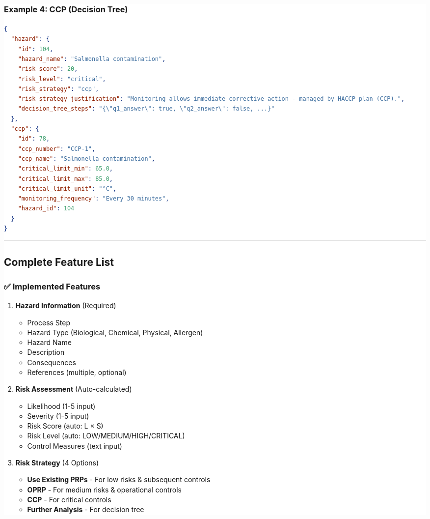 ### Example 4: CCP (Decision Tree)
```json
{
  "hazard": {
    "id": 104,
    "hazard_name": "Salmonella contamination",
    "risk_score": 20,
    "risk_level": "critical",
    "risk_strategy": "ccp",
    "risk_strategy_justification": "Monitoring allows immediate corrective action - managed by HACCP plan (CCP).",
    "decision_tree_steps": "{\"q1_answer\": true, \"q2_answer\": false, ...}"
  },
  "ccp": {
    "id": 78,
    "ccp_number": "CCP-1",
    "ccp_name": "Salmonella contamination",
    "critical_limit_min": 65.0,
    "critical_limit_max": 85.0,
    "critical_limit_unit": "°C",
    "monitoring_frequency": "Every 30 minutes",
    "hazard_id": 104
  }
}
```

---

## Complete Feature List

### ✅ Implemented Features

1. **Hazard Information** (Required)
   - Process Step
   - Hazard Type (Biological, Chemical, Physical, Allergen)
   - Hazard Name
   - Description
   - Consequences
   - References (multiple, optional)

2. **Risk Assessment** (Auto-calculated)
   - Likelihood (1-5 input)
   - Severity (1-5 input)
   - Risk Score (auto: L × S)
   - Risk Level (auto: LOW/MEDIUM/HIGH/CRITICAL)
   - Control Measures (text input)

3. **Risk Strategy** (4 Options)
   - **Use Existing PRPs** - For low risks & subsequent controls
   - **OPRP** - For medium risks & operational controls
   - **CCP** - For critical controls
   - **Further Analysis** - For decision tree
